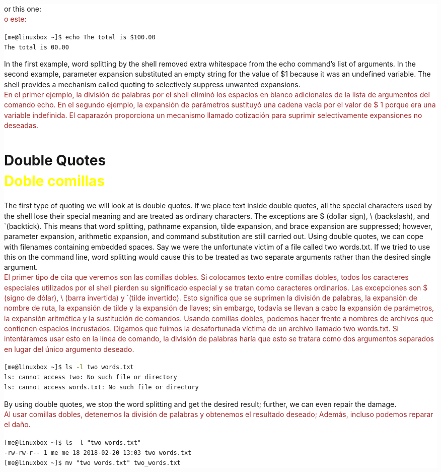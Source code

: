 or this one:<br /><span style="color:brown">o este:</span>

```
[me@linuxbox ~]$ echo The total is $100.00
The total is 00.00
```

In the first example, word splitting by the shell removed extra whitespace from the echo command’s list of arguments. In the second example, parameter expansion substituted an empty string for the value of $1 because it was an undefined variable. The shell provides a mechanism called quoting to selectively suppress unwanted expansions.<br /><span style="color:brown">En el primer ejemplo, la división de palabras por el shell eliminó los espacios en blanco adicionales de la lista de argumentos del comando echo. En el segundo ejemplo, la expansión de parámetros sustituyó una cadena vacía por el valor de $ 1 porque era una variable indefinida. El caparazón proporciona un mecanismo llamado cotización para suprimir selectivamente expansiones no deseadas.</span>

# Double Quotes<br /><span style="color:yellow">Doble comillas</span>

The first type of quoting we will look at is double quotes. If we place text inside double quotes, all the special characters used by the shell lose their special meaning and are treated as ordinary characters. The exceptions are $ (dollar sign), \ (backslash), and \`(backtick). This means that word splitting, pathname expansion, tilde expansion, and brace expansion are suppressed; however, parameter expansion, arithmetic expansion, and command substitution are still carried out. Using double quotes, we can cope with filenames containing embedded spaces. Say we were the unfortunate victim of a file called two words.txt. If we tried to use this on the command line, word splitting would cause this to be treated as two separate arguments rather than the desired single argument.<br /><span style="color:brown">El primer tipo de cita que veremos son las comillas dobles. Si colocamos texto entre comillas dobles, todos los caracteres especiales utilizados por el shell pierden su significado especial y se tratan como caracteres ordinarios. Las excepciones son $ (signo de dólar), \ (barra invertida) y \`(tilde invertido). Esto significa que se suprimen la división de palabras, la expansión de nombre de ruta, la expansión de tilde y la expansión de llaves; sin embargo, todavía se llevan a cabo la expansión de parámetros, la expansión aritmética y la sustitución de comandos. Usando comillas dobles, podemos hacer frente a nombres de archivos que contienen espacios incrustados. Digamos que fuimos la desafortunada víctima de un archivo llamado two words.txt. Si intentáramos usar esto en la línea de comando, la división de palabras haría que esto se tratara como dos argumentos separados en lugar del único argumento deseado.</span>

```bash
[me@linuxbox ~]$ ls -l two words.txt
ls: cannot access two: No such file or directory
ls: cannot access words.txt: No such file or directory
```

By using double quotes, we stop the word splitting and get the desired result; further, we can even repair the damage.<br /><span style="color:brown">Al usar comillas dobles, detenemos la división de palabras y obtenemos el resultado deseado; Además, incluso podemos reparar el daño.</span>

```
[me@linuxbox ~]$ ls -l "two words.txt"
-rw-rw-r-- 1 me me 18 2018-02-20 13:03 two words.txt
[me@linuxbox ~]$ mv "two words.txt" two_words.txt
```

